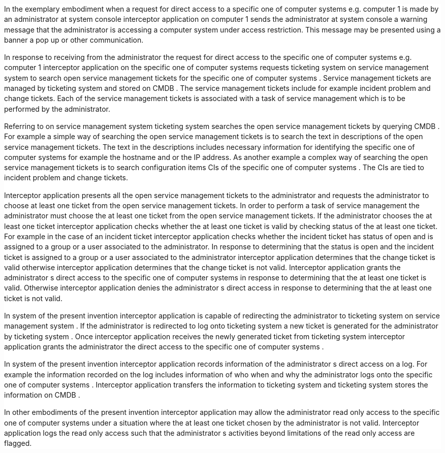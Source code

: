 In the exemplary embodiment when a request for direct access to a specific one of computer systems e.g. computer 1 is made by an administrator at system console interceptor application on computer 1 sends the administrator at system console a warning message that the administrator is accessing a computer system under access restriction. This message may be presented using a banner a pop up or other communication.

In response to receiving from the administrator the request for direct access to the specific one of computer systems e.g. computer 1 interceptor application on the specific one of computer systems requests ticketing system on service management system to search open service management tickets for the specific one of computer systems . Service management tickets are managed by ticketing system and stored on CMDB . The service management tickets include for example incident problem and change tickets. Each of the service management tickets is associated with a task of service management which is to be performed by the administrator.

Referring to on service management system ticketing system searches the open service management tickets by querying CMDB . For example a simple way of searching the open service management tickets is to search the text in descriptions of the open service management tickets. The text in the descriptions includes necessary information for identifying the specific one of computer systems for example the hostname and or the IP address. As another example a complex way of searching the open service management tickets is to search configuration items CIs of the specific one of computer systems . The CIs are tied to incident problem and change tickets.

Interceptor application presents all the open service management tickets to the administrator and requests the administrator to choose at least one ticket from the open service management tickets. In order to perform a task of service management the administrator must choose the at least one ticket from the open service management tickets. If the administrator chooses the at least one ticket interceptor application checks whether the at least one ticket is valid by checking status of the at least one ticket. For example in the case of an incident ticket interceptor application checks whether the incident ticket has status of open and is assigned to a group or a user associated to the administrator. In response to determining that the status is open and the incident ticket is assigned to a group or a user associated to the administrator interceptor application determines that the change ticket is valid otherwise interceptor application determines that the change ticket is not valid. Interceptor application grants the administrator s direct access to the specific one of computer systems in response to determining that the at least one ticket is valid. Otherwise interceptor application denies the administrator s direct access in response to determining that the at least one ticket is not valid.

In system of the present invention interceptor application is capable of redirecting the administrator to ticketing system on service management system . If the administrator is redirected to log onto ticketing system a new ticket is generated for the administrator by ticketing system . Once interceptor application receives the newly generated ticket from ticketing system interceptor application grants the administrator the direct access to the specific one of computer systems .

In system of the present invention interceptor application records information of the administrator s direct access on a log. For example the information recorded on the log includes information of who when and why the administrator logs onto the specific one of computer systems . Interceptor application transfers the information to ticketing system and ticketing system stores the information on CMDB .

In other embodiments of the present invention interceptor application may allow the administrator read only access to the specific one of computer systems under a situation where the at least one ticket chosen by the administrator is not valid. Interceptor application logs the read only access such that the administrator s activities beyond limitations of the read only access are flagged.
